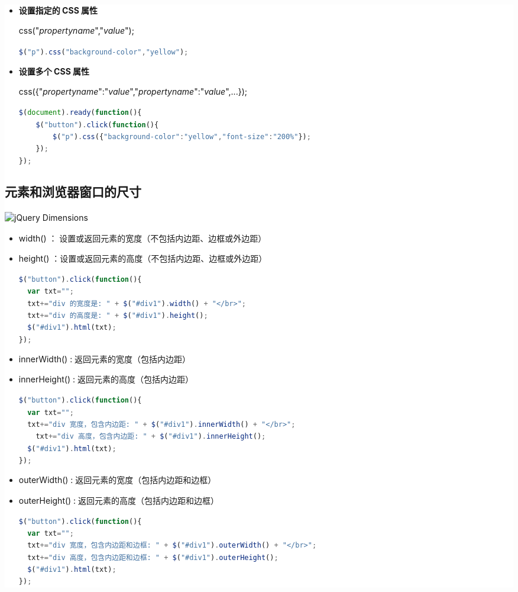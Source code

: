   * **设置指定的 CSS 属性**

    css("*propertyname*","*value*");

    ```javascript
    $("p").css("background-color","yellow");
    ```

  * **设置多个 CSS 属性**

    css({"*propertyname*":"*value*","*propertyname*":"*value*",...});

    ```javascript
    $(document).ready(function(){
        $("button").click(function(){
            $("p").css({"background-color":"yellow","font-size":"200%"});
        });
    });
    ```

## 元素和浏览器窗口的尺寸

  ![jQuery Dimensions](https://www.runoob.com/images/img_jquerydim.gif)

  - width() ： 设置或返回元素的宽度（不包括内边距、边框或外边距）

  - height() ：设置或返回元素的高度（不包括内边距、边框或外边距）

    ```javascript
    $("button").click(function(){
      var txt="";
      txt+="div 的宽度是: " + $("#div1").width() + "</br>";
      txt+="div 的高度是: " + $("#div1").height();
      $("#div1").html(txt);
    });
    ```

  - innerWidth() : 返回元素的宽度（包括内边距）

  - innerHeight() : 返回元素的高度（包括内边距）

    ```javascript
    $("button").click(function(){
      var txt="";
      txt+="div 宽度，包含内边距: " + $("#div1").innerWidth() + "</br>";
        txt+="div 高度，包含内边距: " + $("#div1").innerHeight();
      $("#div1").html(txt);
    });
    ```

  - outerWidth() : 返回元素的宽度（包括内边距和边框）

  - outerHeight() : 返回元素的高度（包括内边距和边框）

    ```javascript
    $("button").click(function(){
      var txt="";
      txt+="div 宽度，包含内边距和边框: " + $("#div1").outerWidth() + "</br>";
      txt+="div 高度，包含内边距和边框: " + $("#div1").outerHeight();
      $("#div1").html(txt);
    });
    ```
